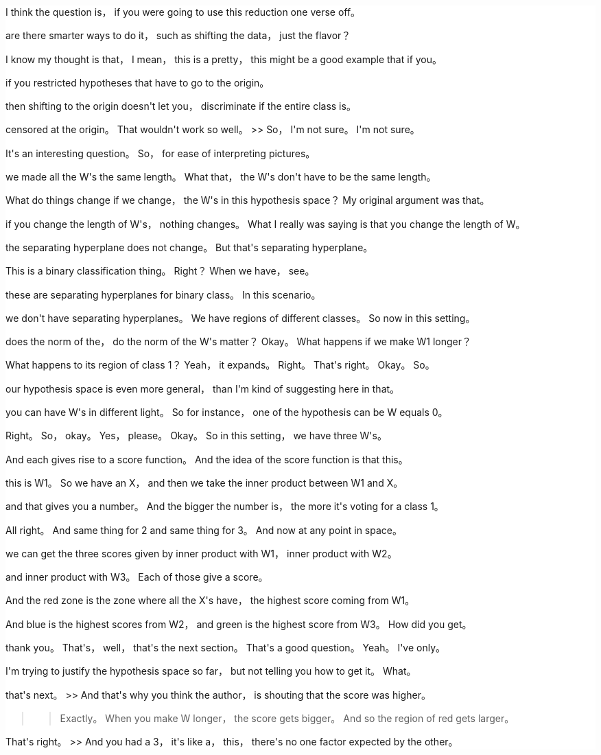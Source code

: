  I think the question is， if you were going to use this reduction one verse off。

 are there smarter ways to do it， such as shifting the data， just the flavor？

 I know my thought is that， I mean， this is a pretty， this might be a good example that if you。

 if you restricted hypotheses that have to go to the origin。

 then shifting to the origin doesn't let you， discriminate if the entire class is。

 censored at the origin。 That wouldn't work so well。 >> So， I'm not sure。 I'm not sure。

 It's an interesting question。 So， for ease of interpreting pictures。

 we made all the W's the same length。 What that， the W's don't have to be the same length。

 What do things change if we change， the W's in this hypothesis space？ My original argument was that。

 if you change the length of W's， nothing changes。 What I really was saying is that you change the length of W。

 the separating hyperplane does not change。 But that's separating hyperplane。

 This is a binary classification thing。 Right？ When we have， see。

 these are separating hyperplanes for binary class。 In this scenario。

 we don't have separating hyperplanes。 We have regions of different classes。 So now in this setting。

 does the norm of the， do the norm of the W's matter？ Okay。 What happens if we make W1 longer？

 What happens to its region of class 1？ Yeah， it expands。 Right。 That's right。 Okay。 So。

 our hypothesis space is even more general， than I'm kind of suggesting here in that。

 you can have W's in different light。 So for instance， one of the hypothesis can be W equals 0。

 Right。 So， okay。 Yes， please。 Okay。 So in this setting， we have three W's。

 And each gives rise to a score function。 And the idea of the score function is that this。

 this is W1。 So we have an X， and then we take the inner product between W1 and X。

 and that gives you a number。 And the bigger the number is， the more it's voting for a class 1。

 All right。 And same thing for 2 and same thing for 3。 And now at any point in space。

 we can get the three scores given by inner product with W1， inner product with W2。

 and inner product with W3。 Each of those give a score。

 And the red zone is the zone where all the X's have， the highest score coming from W1。

 And blue is the highest scores from W2， and green is the highest score from W3。 How did you get。

 thank you。 That's， well， that's the next section。 That's a good question。 Yeah。 I've only。

 I'm trying to justify the hypothesis space so far， but not telling you how to get it。 What。

 that's next。 >> And that's why you think the author， is shouting that the score was higher。

 >> Exactly。 When you make W longer， the score gets bigger。 And so the region of red gets larger。

 That's right。 >> And you had a 3， it's like a， this， there's no one factor expected by the other。
